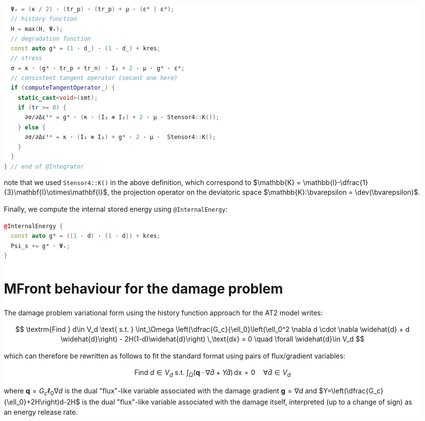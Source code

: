 ```cpp
  Ψ₊ = (κ / 2) ⋅ (tr_p) ⋅ (tr_p) + μ ⋅ (εᵈ | εᵈ);
  // history function
  H = max(H, Ψ₊);
  // degradation function
  const auto gᵈ = (1 - d_) ⋅ (1 - d_) + kres; 
  // stress
  σ = κ ⋅ (gᵈ ⋅ tr_p + tr_n) ⋅ I₂ + 2 ⋅ μ ⋅ gᵈ ⋅ εᵈ;
  // consistent tangent operator (secant one here)
  if (computeTangentOperator_) {
    static_cast<void>(smt);
    if (tr >= 0) {
      ∂σ∕∂Δεᵗᵒ = gᵈ ⋅ (κ ⋅ (I₂ ⊗ I₂) + 2 ⋅ μ ⋅ Stensor4::K());
    } else {
      ∂σ∕∂Δεᵗᵒ = κ ⋅ (I₂ ⊗ I₂) + gᵈ ⋅ 2 ⋅ μ ⋅  Stensor4::K();
    }
  }
} // end of @Integrator
```
note that we used `Stensor4::K()` in the above definition, which correspond to $\mathbb{K} = \mathbb{I}-\dfrac{1}{3}\mathbf{I}\otimes\mathbf{I}$, the projection operator on the deviatoric space $\mathbb{K}:\bvarepsilon = \dev(\bvarepsilon)$.

Finally, we compute the internal stored energy using `@InternalEnergy`:

```cpp
@InternalEnergy {
  const auto gᵈ = ((1 - d) ⋅ (1 - d)) + kres;
  Psi_s += gᵈ ⋅ Ψ₊;
}
```

# MFront behaviour for the damage problem

The damage problem variational form using the history function approach for the AT2 model writes:

$$
\textrm{Find } d\in V_d \text{ s.t. } \int_\Omega \left(\dfrac{G_c}{\ell_0}\left(\ell_0^2 \nabla d \cdot \nabla \widehat{d} +  d \widehat{d}\right) - 2H(1-d)\widehat{d}\right) \,\text{dx} = 0 \quad \forall \widehat{d}\in V_d  
$$

which can therefore be rewritten as follows to fit the standard format using pairs of flux/gradient variables:

$$
\textrm{Find } d\in V_d \text{ s.t. } \int_\Omega (\mathbf{q}\cdot \nabla \widehat{d} + Y\widehat{d})\,\text{dx}  = 0 \quad \forall \widehat{d}\in V_d  
$$

where $\mathbf{q} = G_c \ell_0 \nabla d$ is the dual "flux"-like variable associated with the damage gradient $\mathbf{g} =\nabla d$ and $Y=\left(\dfrac{G_c}{\ell_0}+2H\right)d-2H$ is the dual "flux"-like variable associated with the damage itself, interpreted (up to a change of sign) as an energy release rate.
